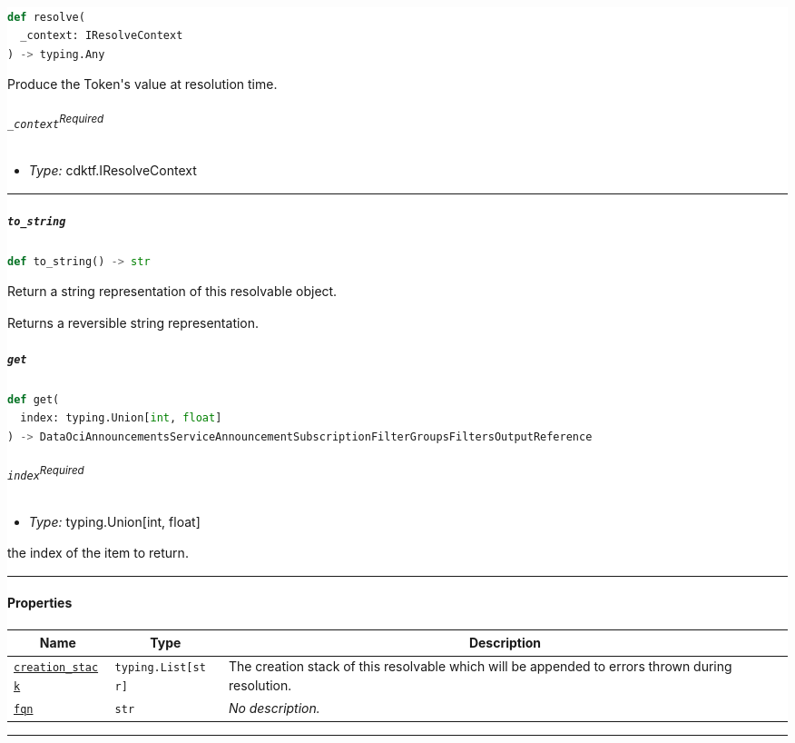 ```python
def resolve(
  _context: IResolveContext
) -> typing.Any
```

Produce the Token's value at resolution time.

###### `_context`<sup>Required</sup> <a name="_context" id="rhizo-co-terraform-provider-oci.dataOciAnnouncementsServiceAnnouncementSubscription.DataOciAnnouncementsServiceAnnouncementSubscriptionFilterGroupsFiltersList.resolve.parameter._context"></a>

- *Type:* cdktf.IResolveContext

---

##### `to_string` <a name="to_string" id="rhizo-co-terraform-provider-oci.dataOciAnnouncementsServiceAnnouncementSubscription.DataOciAnnouncementsServiceAnnouncementSubscriptionFilterGroupsFiltersList.toString"></a>

```python
def to_string() -> str
```

Return a string representation of this resolvable object.

Returns a reversible string representation.

##### `get` <a name="get" id="rhizo-co-terraform-provider-oci.dataOciAnnouncementsServiceAnnouncementSubscription.DataOciAnnouncementsServiceAnnouncementSubscriptionFilterGroupsFiltersList.get"></a>

```python
def get(
  index: typing.Union[int, float]
) -> DataOciAnnouncementsServiceAnnouncementSubscriptionFilterGroupsFiltersOutputReference
```

###### `index`<sup>Required</sup> <a name="index" id="rhizo-co-terraform-provider-oci.dataOciAnnouncementsServiceAnnouncementSubscription.DataOciAnnouncementsServiceAnnouncementSubscriptionFilterGroupsFiltersList.get.parameter.index"></a>

- *Type:* typing.Union[int, float]

the index of the item to return.

---


#### Properties <a name="Properties" id="Properties"></a>

| **Name** | **Type** | **Description** |
| --- | --- | --- |
| <code><a href="#rhizo-co-terraform-provider-oci.dataOciAnnouncementsServiceAnnouncementSubscription.DataOciAnnouncementsServiceAnnouncementSubscriptionFilterGroupsFiltersList.property.creationStack">creation_stack</a></code> | <code>typing.List[str]</code> | The creation stack of this resolvable which will be appended to errors thrown during resolution. |
| <code><a href="#rhizo-co-terraform-provider-oci.dataOciAnnouncementsServiceAnnouncementSubscription.DataOciAnnouncementsServiceAnnouncementSubscriptionFilterGroupsFiltersList.property.fqn">fqn</a></code> | <code>str</code> | *No description.* |

---